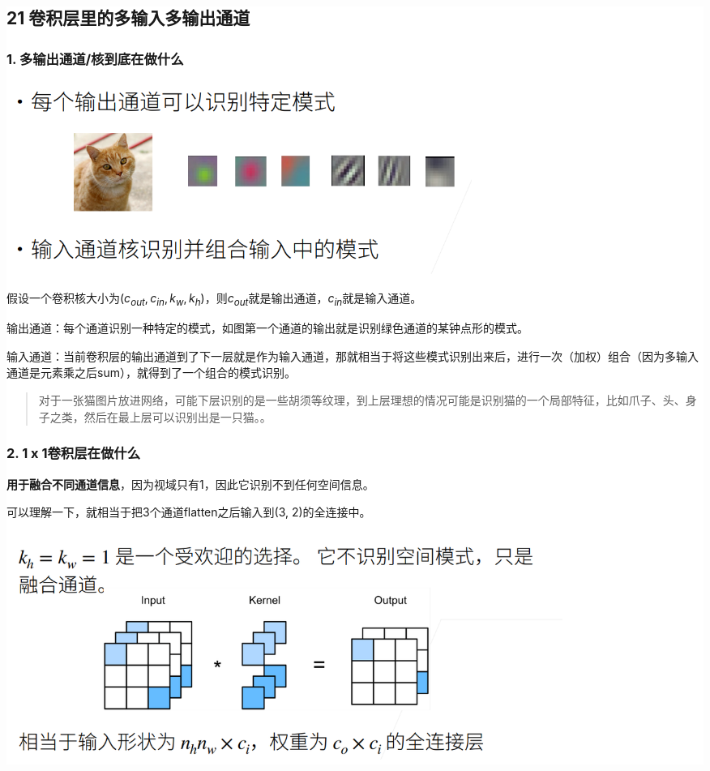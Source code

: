 

## 21 卷积层里的多输入多输出通道

### 1. 多输出通道/核到底在做什么

  <img src="./assets/image-20241008212102068-1729928898428-116.png" alt="image-20241008212102068" style="zoom:67%;" />

假设一个卷积核大小为$(c_{out}, c_{in}, k_w, k_h)$，则$c_{out}$就是输出通道，$c_{in}$就是输入通道。

输出通道：每个通道识别一种特定的模式，如图第一个通道的输出就是识别绿色通道的某钟点形的模式。

输入通道：当前卷积层的输出通道到了下一层就是作为输入通道，那就相当于将这些模式识别出来后，进行一次（加权）组合（因为多输入通道是元素乘之后sum），就得到了一个组合的模式识别。

> 对于一张猫图片放进网络，可能下层识别的是一些胡须等纹理，到上层理想的情况可能是识别猫的一个局部特征，比如爪子、头、身子之类，然后在最上层可以识别出是一只猫。。



### 2. 1 x 1卷积层在做什么

**用于融合不同通道信息**，因为视域只有1，因此它识别不到任何空间信息。

可以理解一下，就相当于把3个通道flatten之后输入到(3, 2)的全连接中。

 <img src="./assets/image-20241008213458698-1729928898428-117.png" alt="image-20241008213458698" style="zoom:67%;" />
